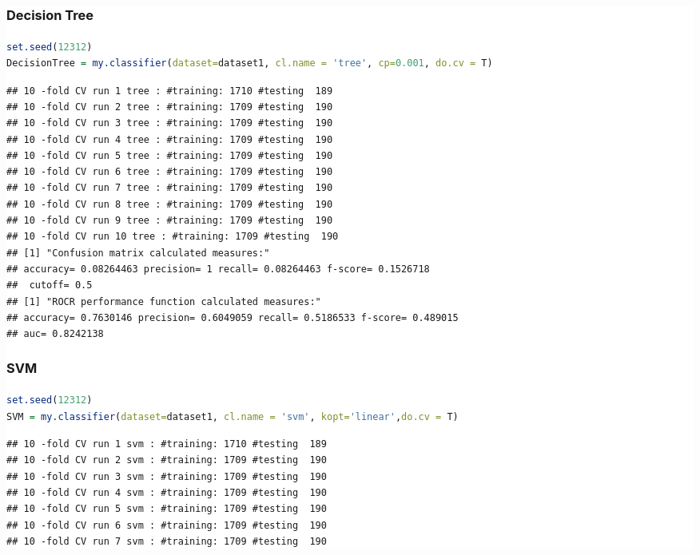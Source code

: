 ### Decision Tree

``` r
set.seed(12312)
DecisionTree = my.classifier(dataset=dataset1, cl.name = 'tree', cp=0.001, do.cv = T)
```

    ## 10 -fold CV run 1 tree : #training: 1710 #testing  189 
    ## 10 -fold CV run 2 tree : #training: 1709 #testing  190 
    ## 10 -fold CV run 3 tree : #training: 1709 #testing  190 
    ## 10 -fold CV run 4 tree : #training: 1709 #testing  190 
    ## 10 -fold CV run 5 tree : #training: 1709 #testing  190 
    ## 10 -fold CV run 6 tree : #training: 1709 #testing  190 
    ## 10 -fold CV run 7 tree : #training: 1709 #testing  190 
    ## 10 -fold CV run 8 tree : #training: 1709 #testing  190 
    ## 10 -fold CV run 9 tree : #training: 1709 #testing  190 
    ## 10 -fold CV run 10 tree : #training: 1709 #testing  190 
    ## [1] "Confusion matrix calculated measures:"
    ## accuracy= 0.08264463 precision= 1 recall= 0.08264463 f-score= 0.1526718 
    ##  cutoff= 0.5 
    ## [1] "ROCR performance function calculated measures:"
    ## accuracy= 0.7630146 precision= 0.6049059 recall= 0.5186533 f-score= 0.489015 
    ## auc= 0.8242138

### SVM

``` r
set.seed(12312)
SVM = my.classifier(dataset=dataset1, cl.name = 'svm', kopt='linear',do.cv = T)
```

    ## 10 -fold CV run 1 svm : #training: 1710 #testing  189 
    ## 10 -fold CV run 2 svm : #training: 1709 #testing  190 
    ## 10 -fold CV run 3 svm : #training: 1709 #testing  190 
    ## 10 -fold CV run 4 svm : #training: 1709 #testing  190 
    ## 10 -fold CV run 5 svm : #training: 1709 #testing  190 
    ## 10 -fold CV run 6 svm : #training: 1709 #testing  190 
    ## 10 -fold CV run 7 svm : #training: 1709 #testing  190 